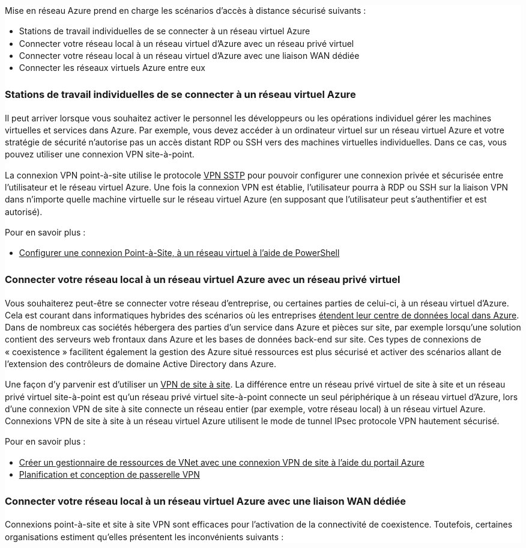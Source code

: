Mise en réseau Azure prend en charge les scénarios d’accès à distance sécurisé suivants :

- Stations de travail individuelles de se connecter à un réseau virtuel Azure
- Connecter votre réseau local à un réseau virtuel d’Azure avec un réseau privé virtuel
- Connecter votre réseau local à un réseau virtuel d’Azure avec une liaison WAN dédiée
- Connecter les réseaux virtuels Azure entre eux

### <a name="connect-individual-workstations-to-an-azure-virtual-network"></a>Stations de travail individuelles de se connecter à un réseau virtuel Azure
Il peut arriver lorsque vous souhaitez activer le personnel les développeurs ou les opérations individuel gérer les machines virtuelles et services dans Azure. Par exemple, vous devez accéder à un ordinateur virtuel sur un réseau virtuel Azure et votre stratégie de sécurité n’autorise pas un accès distant RDP ou SSH vers des machines virtuelles individuelles. Dans ce cas, vous pouvez utiliser une connexion VPN site-à-point.

La connexion VPN point-à-site utilise le protocole [VPN SSTP](https://technet.microsoft.com/library/cc731352.aspx) pour pouvoir configurer une connexion privée et sécurisée entre l’utilisateur et le réseau virtuel Azure. Une fois la connexion VPN est établie, l’utilisateur pourra à RDP ou SSH sur la liaison VPN dans n’importe quelle machine virtuelle sur le réseau virtuel Azure (en supposant que l’utilisateur peut s’authentifier et est autorisé).

Pour en savoir plus :

- [Configurer une connexion Point-à-Site, à un réseau virtuel à l’aide de PowerShell](../vpn-gateway/vpn-gateway-howto-point-to-site-rm-ps.md)

### <a name="connect-your-on-premises-network-to-an-azure-virtual-network-with-a-vpn"></a>Connecter votre réseau local à un réseau virtuel Azure avec un réseau privé virtuel
Vous souhaiterez peut-être se connecter votre réseau d’entreprise, ou certaines parties de celui-ci, à un réseau virtuel d’Azure. Cela est courant dans informatiques hybrides des scénarios où les entreprises [étendent leur centre de données local dans Azure](https://gallery.technet.microsoft.com/Datacenter-extension-687b1d84). Dans de nombreux cas sociétés hébergera des parties d’un service dans Azure et pièces sur site, par exemple lorsqu’une solution contient des serveurs web frontaux dans Azure et les bases de données back-end sur site. Ces types de connexions de « coexistence » facilitent également la gestion des Azure situé ressources est plus sécurisé et activer des scénarios allant de l’extension des contrôleurs de domaine Active Directory dans Azure.

Une façon d’y parvenir est d’utiliser un [VPN de site à site](https://www.techopedia.com/definition/30747/site-to-site-vpn). La différence entre un réseau privé virtuel de site à site et un réseau privé virtuel site-à-point est qu’un réseau privé virtuel site-à-point connecte un seul périphérique à un réseau virtuel d’Azure, lors d’une connexion VPN de site à site connecte un réseau entier (par exemple, votre réseau local) à un réseau virtuel Azure. Connexions VPN de site à site à un réseau virtuel Azure utilisent le mode de tunnel IPsec protocole VPN hautement sécurisé.

Pour en savoir plus :

- [Créer un gestionnaire de ressources de VNet avec une connexion VPN de site à l’aide du portail Azure](../vpn-gateway/vpn-gateway-howto-site-to-site-resource-manager-portal.md)
- [Planification et conception de passerelle VPN](../vpn-gateway/vpn-gateway-plan-design.md)

### <a name="connect-your-on-premises-network-to-an-azure-virtual-network-with-a-dedicated-wan-link"></a>Connecter votre réseau local à un réseau virtuel Azure avec une liaison WAN dédiée
Connexions point-à-site et site à site VPN sont efficaces pour l’activation de la connectivité de coexistence. Toutefois, certaines organisations estiment qu’elles présentent les inconvénients suivants :
